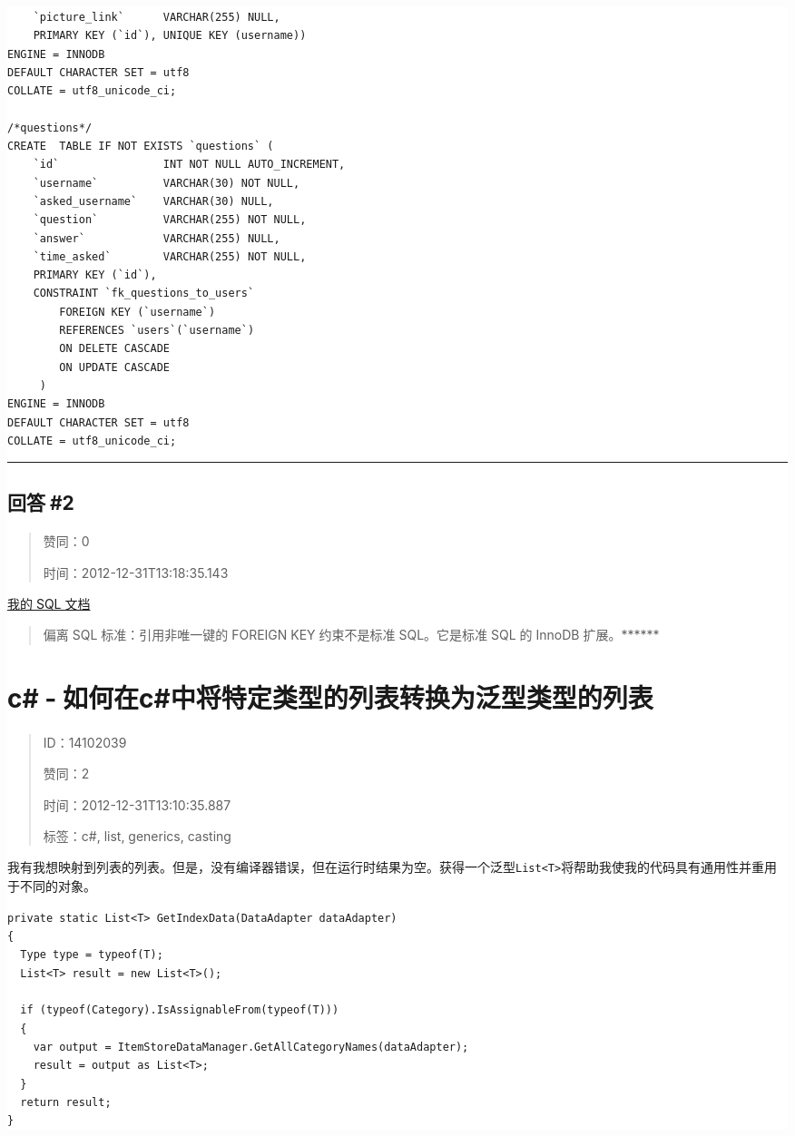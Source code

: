 ```
    `picture_link`      VARCHAR(255) NULL,
    PRIMARY KEY (`id`), UNIQUE KEY (username))
ENGINE = INNODB
DEFAULT CHARACTER SET = utf8
COLLATE = utf8_unicode_ci;

/*questions*/
CREATE  TABLE IF NOT EXISTS `questions` (
    `id`                INT NOT NULL AUTO_INCREMENT,
    `username`          VARCHAR(30) NOT NULL,
    `asked_username`    VARCHAR(30) NULL,
    `question`          VARCHAR(255) NOT NULL,
    `answer`            VARCHAR(255) NULL,
    `time_asked`        VARCHAR(255) NOT NULL,
    PRIMARY KEY (`id`),
    CONSTRAINT `fk_questions_to_users`
        FOREIGN KEY (`username`)
        REFERENCES `users`(`username`)
        ON DELETE CASCADE
        ON UPDATE CASCADE
     )
ENGINE = INNODB
DEFAULT CHARACTER SET = utf8
COLLATE = utf8_unicode_ci; 
```

* * *

## 回答 #2

> 赞同：0
> 
> 时间：2012-12-31T13:18:35.143

[我的 SQL 文档](http://dev.mysql.com/doc/refman/5.0/en/innodb-foreign-key-constraints.html)

> 偏离 SQL 标准：引用非唯一键的 FOREIGN KEY 约束不是标准 SQL。它是标准 SQL 的 InnoDB 扩展。******

# c# - 如何在c#中将特定类型的列表转换为泛型类型的列表

> ID：14102039
> 
> 赞同：2
> 
> 时间：2012-12-31T13:10:35.887
> 
> 标签：c#, list, generics, casting

我有我想映射到列表的列表。但是，没有编译器错误，但在运行时结果为空。获得一个泛型`List<T>`将帮助我使我的代码具有通用性并重用于不同的对象。

```
private static List<T> GetIndexData(DataAdapter dataAdapter)
{
  Type type = typeof(T);
  List<T> result = new List<T>();

  if (typeof(Category).IsAssignableFrom(typeof(T)))
  {
    var output = ItemStoreDataManager.GetAllCategoryNames(dataAdapter);                
    result = output as List<T>;                    
  }
  return result;
} 
```
